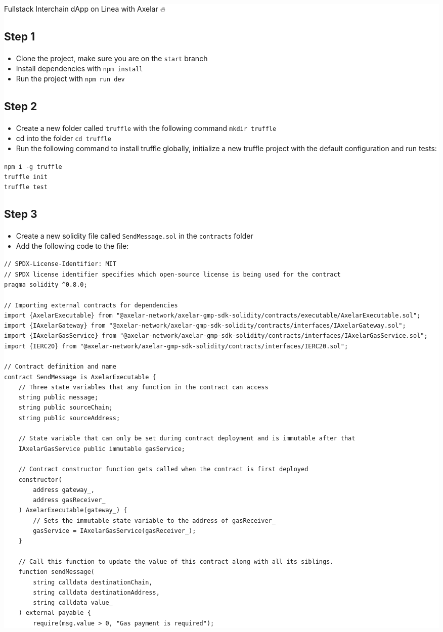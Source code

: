 Fullstack Interchain dApp on Linea with Axelar 🔥

## Step 1
- Clone the project, make sure you are on the `start` branch
- Install dependencies with `npm install`
- Run the project with `npm run dev`

## Step 2
- Create a new folder called `truffle` with the following command `mkdir truffle`
- cd into the folder `cd truffle`
- Run the following command to install truffle globally, initialize a new truffle project with the default configuration and run tests:
```
npm i -g truffle
truffle init
truffle test
```

## Step 3
- Create a new solidity file called `SendMessage.sol` in the `contracts` folder
- Add the following code to the file:
```
// SPDX-License-Identifier: MIT
// SPDX license identifier specifies which open-source license is being used for the contract
pragma solidity ^0.8.0;

// Importing external contracts for dependencies
import {AxelarExecutable} from "@axelar-network/axelar-gmp-sdk-solidity/contracts/executable/AxelarExecutable.sol";
import {IAxelarGateway} from "@axelar-network/axelar-gmp-sdk-solidity/contracts/interfaces/IAxelarGateway.sol";
import {IAxelarGasService} from "@axelar-network/axelar-gmp-sdk-solidity/contracts/interfaces/IAxelarGasService.sol";
import {IERC20} from "@axelar-network/axelar-gmp-sdk-solidity/contracts/interfaces/IERC20.sol";

// Contract definition and name
contract SendMessage is AxelarExecutable {
    // Three state variables that any function in the contract can access
    string public message;
    string public sourceChain;
    string public sourceAddress;

    // State variable that can only be set during contract deployment and is immutable after that
    IAxelarGasService public immutable gasService;

    // Contract constructor function gets called when the contract is first deployed
    constructor(
        address gateway_,
        address gasReceiver_
    ) AxelarExecutable(gateway_) {
        // Sets the immutable state variable to the address of gasReceiver_
        gasService = IAxelarGasService(gasReceiver_);
    }

    // Call this function to update the value of this contract along with all its siblings.
    function sendMessage(
        string calldata destinationChain,
        string calldata destinationAddress,
        string calldata value_
    ) external payable {
        require(msg.value > 0, "Gas payment is required");

```